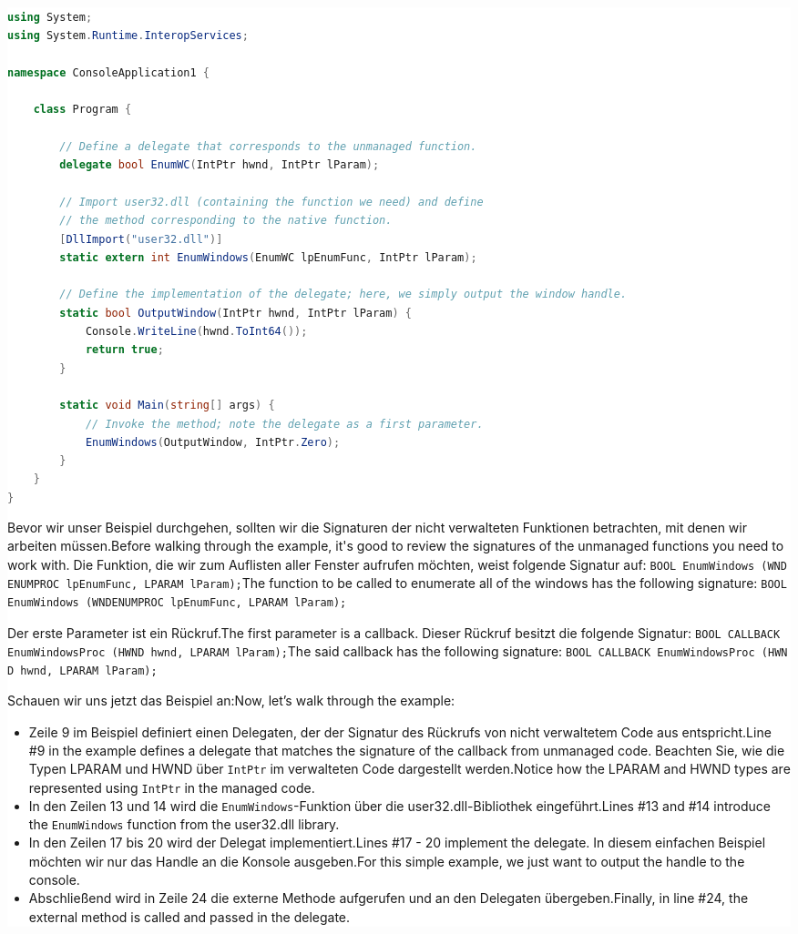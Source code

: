 ```csharp
using System;
using System.Runtime.InteropServices;

namespace ConsoleApplication1 {

    class Program {

        // Define a delegate that corresponds to the unmanaged function.
        delegate bool EnumWC(IntPtr hwnd, IntPtr lParam);

        // Import user32.dll (containing the function we need) and define
        // the method corresponding to the native function.
        [DllImport("user32.dll")]
        static extern int EnumWindows(EnumWC lpEnumFunc, IntPtr lParam);

        // Define the implementation of the delegate; here, we simply output the window handle.
        static bool OutputWindow(IntPtr hwnd, IntPtr lParam) {
            Console.WriteLine(hwnd.ToInt64());
            return true;
        }

        static void Main(string[] args) {
            // Invoke the method; note the delegate as a first parameter.
            EnumWindows(OutputWindow, IntPtr.Zero);
        }
    }
}
```

<span data-ttu-id="4a3e0-130">Bevor wir unser Beispiel durchgehen, sollten wir die Signaturen der nicht verwalteten Funktionen betrachten, mit denen wir arbeiten müssen.</span><span class="sxs-lookup"><span data-stu-id="4a3e0-130">Before walking through the example, it's good to review the signatures of the unmanaged functions you need to work with.</span></span> <span data-ttu-id="4a3e0-131">Die Funktion, die wir zum Auflisten aller Fenster aufrufen möchten, weist folgende Signatur auf: `BOOL EnumWindows (WNDENUMPROC lpEnumFunc, LPARAM lParam);`</span><span class="sxs-lookup"><span data-stu-id="4a3e0-131">The function to be called to enumerate all of the windows has the following signature: `BOOL EnumWindows (WNDENUMPROC lpEnumFunc, LPARAM lParam);`</span></span>

<span data-ttu-id="4a3e0-132">Der erste Parameter ist ein Rückruf.</span><span class="sxs-lookup"><span data-stu-id="4a3e0-132">The first parameter is a callback.</span></span> <span data-ttu-id="4a3e0-133">Dieser Rückruf besitzt die folgende Signatur: `BOOL CALLBACK EnumWindowsProc (HWND hwnd, LPARAM lParam);`</span><span class="sxs-lookup"><span data-stu-id="4a3e0-133">The said callback has the following signature: `BOOL CALLBACK EnumWindowsProc (HWND hwnd, LPARAM lParam);`</span></span>

<span data-ttu-id="4a3e0-134">Schauen wir uns jetzt das Beispiel an:</span><span class="sxs-lookup"><span data-stu-id="4a3e0-134">Now, let’s walk through the example:</span></span>

*   <span data-ttu-id="4a3e0-135">Zeile 9 im Beispiel definiert einen Delegaten, der der Signatur des Rückrufs von nicht verwaltetem Code aus entspricht.</span><span class="sxs-lookup"><span data-stu-id="4a3e0-135">Line #9 in the example defines a delegate that matches the signature of the callback from unmanaged code.</span></span> <span data-ttu-id="4a3e0-136">Beachten Sie, wie die Typen LPARAM und HWND über `IntPtr` im verwalteten Code dargestellt werden.</span><span class="sxs-lookup"><span data-stu-id="4a3e0-136">Notice how the LPARAM and HWND types are represented using `IntPtr` in the managed code.</span></span>
*   <span data-ttu-id="4a3e0-137">In den Zeilen 13 und 14 wird die `EnumWindows`-Funktion über die user32.dll-Bibliothek eingeführt.</span><span class="sxs-lookup"><span data-stu-id="4a3e0-137">Lines #13 and #14 introduce the `EnumWindows` function from the user32.dll library.</span></span>
*   <span data-ttu-id="4a3e0-138">In den Zeilen 17 bis 20 wird der Delegat implementiert.</span><span class="sxs-lookup"><span data-stu-id="4a3e0-138">Lines #17 - 20 implement the delegate.</span></span> <span data-ttu-id="4a3e0-139">In diesem einfachen Beispiel möchten wir nur das Handle an die Konsole ausgeben.</span><span class="sxs-lookup"><span data-stu-id="4a3e0-139">For this simple example, we just want to output the handle to the console.</span></span>
*   <span data-ttu-id="4a3e0-140">Abschließend wird in Zeile 24 die externe Methode aufgerufen und an den Delegaten übergeben.</span><span class="sxs-lookup"><span data-stu-id="4a3e0-140">Finally, in line #24, the external method is called and passed in the delegate.</span></span>